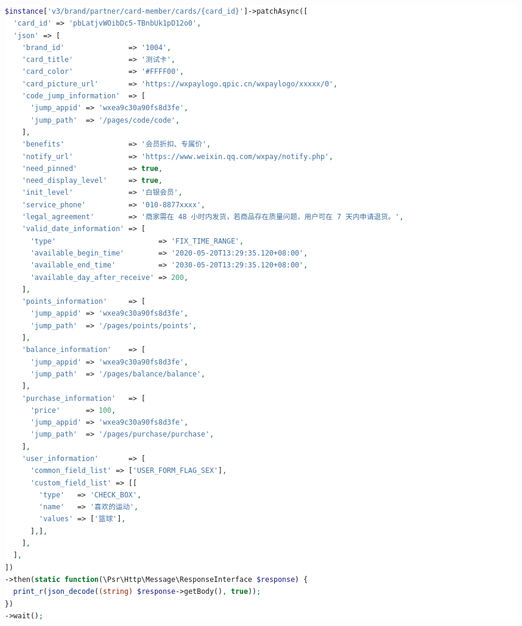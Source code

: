 ```php [异步属性式]
$instance['v3/brand/partner/card-member/cards/{card_id}']->patchAsync([
  'card_id' => 'pbLatjvWOibDc5-TBnbUk1pD12o0',
  'json' => [
    'brand_id'               => '1004',
    'card_title'             => '测试卡',
    'card_color'             => '#FFFF00',
    'card_picture_url'       => 'https://wxpaylogo.qpic.cn/wxpaylogo/xxxxx/0',
    'code_jump_information'  => [
      'jump_appid' => 'wxea9c30a90fs8d3fe',
      'jump_path'  => '/pages/code/code',
    ],
    'benefits'               => '会员折扣、专属价',
    'notify_url'             => 'https://www.weixin.qq.com/wxpay/notify.php',
    'need_pinned'            => true,
    'need_display_level'     => true,
    'init_level'             => '白银会员',
    'service_phone'          => '010-8877xxxx',
    'legal_agreement'        => '商家需在 48 小时内发货，若商品存在质量问题，用户可在 7 天内申请退货。',
    'valid_date_information' => [
      'type'                        => 'FIX_TIME_RANGE',
      'available_begin_time'        => '2020-05-20T13:29:35.120+08:00',
      'available_end_time'          => '2030-05-20T13:29:35.120+08:00',
      'available_day_after_receive' => 200,
    ],
    'points_information'     => [
      'jump_appid' => 'wxea9c30a90fs8d3fe',
      'jump_path'  => '/pages/points/points',
    ],
    'balance_information'    => [
      'jump_appid' => 'wxea9c30a90fs8d3fe',
      'jump_path'  => '/pages/balance/balance',
    ],
    'purchase_information'   => [
      'price'      => 100,
      'jump_appid' => 'wxea9c30a90fs8d3fe',
      'jump_path'  => '/pages/purchase/purchase',
    ],
    'user_information'       => [
      'common_field_list' => ['USER_FORM_FLAG_SEX'],
      'custom_field_list' => [[
        'type'   => 'CHECK_BOX',
        'name'   => '喜欢的运动',
        'values' => ['篮球'],
      ],],
    ],
  ],
])
->then(static function(\Psr\Http\Message\ResponseInterface $response) {
  print_r(json_decode((string) $response->getBody(), true));
})
->wait();
```
